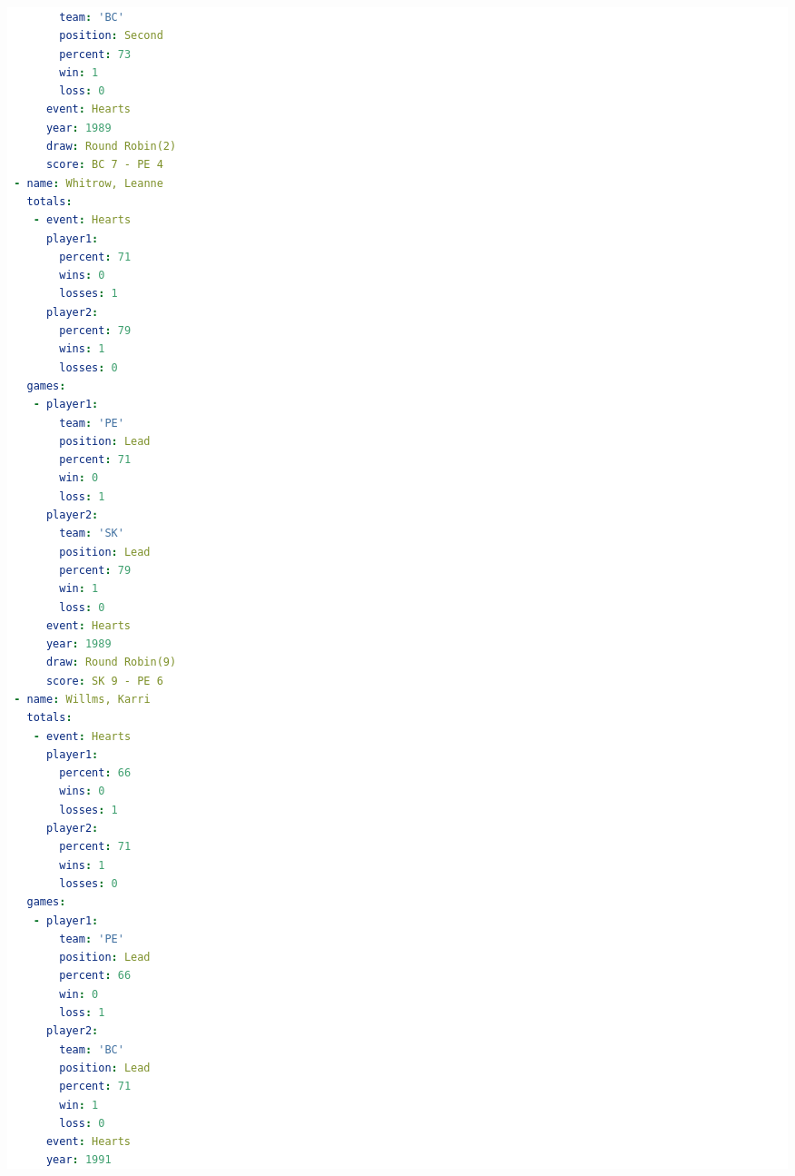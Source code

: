 ```yaml
        team: 'BC'
        position: Second
        percent: 73
        win: 1
        loss: 0
      event: Hearts
      year: 1989
      draw: Round Robin(2)
      score: BC 7 - PE 4
 - name: Whitrow, Leanne
   totals:
    - event: Hearts
      player1:
        percent: 71
        wins: 0
        losses: 1
      player2:
        percent: 79
        wins: 1
        losses: 0
   games:
    - player1:
        team: 'PE'
        position: Lead
        percent: 71
        win: 0
        loss: 1
      player2:
        team: 'SK'
        position: Lead
        percent: 79
        win: 1
        loss: 0
      event: Hearts
      year: 1989
      draw: Round Robin(9)
      score: SK 9 - PE 6
 - name: Willms, Karri
   totals:
    - event: Hearts
      player1:
        percent: 66
        wins: 0
        losses: 1
      player2:
        percent: 71
        wins: 1
        losses: 0
   games:
    - player1:
        team: 'PE'
        position: Lead
        percent: 66
        win: 0
        loss: 1
      player2:
        team: 'BC'
        position: Lead
        percent: 71
        win: 1
        loss: 0
      event: Hearts
      year: 1991
```